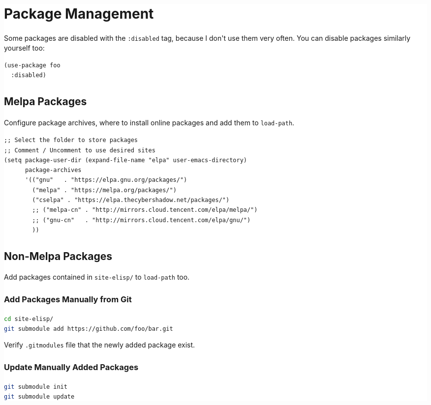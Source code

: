 
<a id="orge0d8b01"></a>

# Package Management

Some packages are disabled with the `:disabled` tag, because I don't use them very often. You can disable packages similarly yourself too:

```emacs-lisp
(use-package foo
  :disabled)
```


<a id="orgddc17c1"></a>

## Melpa Packages

Configure package archives, where to install online packages and add them to `load-path`.

```emacs-lisp
;; Select the folder to store packages
;; Comment / Uncomment to use desired sites
(setq package-user-dir (expand-file-name "elpa" user-emacs-directory)
      package-archives
      '(("gnu"   . "https://elpa.gnu.org/packages/")
        ("melpa" . "https://melpa.org/packages/")
        ("cselpa" . "https://elpa.thecybershadow.net/packages/")
        ;; ("melpa-cn" . "http://mirrors.cloud.tencent.com/elpa/melpa/")
        ;; ("gnu-cn"   . "http://mirrors.cloud.tencent.com/elpa/gnu/")
        ))
```


<a id="org49fbc5f"></a>

## Non-Melpa Packages

Add packages contained in `site-elisp/` to `load-path` too.


### Add Packages Manually from Git

```bash
cd site-elisp/
git submodule add https://github.com/foo/bar.git
```

Verify `.gitmodules` file that the newly added package exist.


### Update Manually Added Packages

```bash
git submodule init
git submodule update
```

